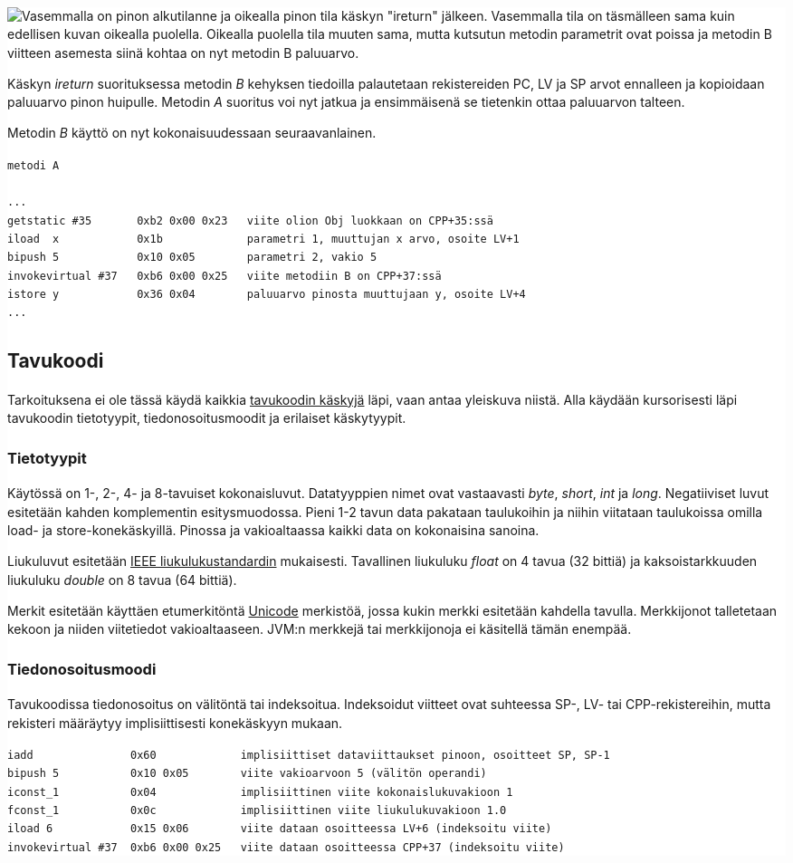 ![Vasemmalla on pinon alkutilanne ja oikealla pinon tila käskyn "ireturn" jälkeen. Vasemmalla tila on täsmälleen sama kuin edellisen kuvan oikealla puolella. Oikealla puolella tila muuten sama, mutta kutsutun metodin parametrit ovat poissa ja metodin B viitteen asemesta siinä kohtaa on nyt metodin B paluuarvo.](./ch-10-2-metodista-paluu.svg)
<div>
<illustrations motive="ch-10-2-metodista-paluu" frombottom="0" totalheight="40%"></illustrations>
</div>

Käskyn _ireturn_ suorituksessa metodin _B_ kehyksen tiedoilla palautetaan rekistereiden PC, LV ja SP arvot ennalleen ja kopioidaan paluuarvo pinon huipulle. Metodin _A_ suoritus voi nyt jatkua ja ensimmäisenä se tietenkin ottaa paluuarvon talteen.

Metodin _B_ käyttö on nyt kokonaisuudessaan seuraavanlainen.

```
metodi A

...
getstatic #35       0xb2 0x00 0x23   viite olion Obj luokkaan on CPP+35:ssä
iload  x            0x1b             parametri 1, muuttujan x arvo, osoite LV+1
bipush 5            0x10 0x05        parametri 2, vakio 5
invokevirtual #37   0xb6 0x00 0x25   viite metodiin B on CPP+37:ssä
istore y            0x36 0x04        paluuarvo pinosta muuttujaan y, osoite LV+4
...
```
## Tavukoodi
Tarkoituksena ei ole tässä käydä kaikkia [tavukoodin käskyjä](https://en.wikipedia.org/wiki/Java_bytecode_instruction_listings) läpi, vaan antaa yleiskuva niistä. Alla käydään kursorisesti läpi tavukoodin tietotyypit, tiedonosoitusmoodit ja erilaiset käskytyypit.

### Tietotyypit
Käytössä on 1-, 2-, 4- ja 8-tavuiset kokonaisluvut. Datatyyppien nimet ovat vastaavasti _byte_, _short_, _int_ ja _long_. Negatiiviset luvut esitetään kahden komplementin esitysmuodossa. Pieni 1-2 tavun data pakataan taulukoihin ja niihin viitataan taulukoissa omilla load- ja store-konekäskyillä. Pinossa ja vakioaltaassa kaikki data on kokonaisina sanoina.

Liukuluvut esitetään [IEEE liukulukustandardin](https://en.wikipedia.org/wiki/IEEE_floating_point) mukaisesti. Tavallinen liukuluku _float_ on 4 tavua (32 bittiä) ja kaksoistarkkuuden liukuluku _double_ on 8 tavua (64 bittiä).

Merkit esitetään käyttäen etumerkitöntä [Unicode](https://en.wikipedia.org/wiki/Unicode) merkistöä, jossa kukin merkki esitetään kahdella tavulla. Merkkijonot talletetaan kekoon ja niiden viitetiedot vakioaltaaseen. JVM:n merkkejä tai merkkijonoja ei käsitellä tämän enempää.

### Tiedonosoitusmoodi
Tavukoodissa tiedonosoitus on välitöntä tai indeksoitua. Indeksoidut viitteet ovat suhteessa SP-, LV- tai CPP-rekistereihin, mutta rekisteri määräytyy implisiittisesti konekäskyyn mukaan.

```
iadd               0x60             implisiittiset dataviittaukset pinoon, osoitteet SP, SP-1
bipush 5           0x10 0x05        viite vakioarvoon 5 (välitön operandi)
iconst_1           0x04             implisiittinen viite kokonaislukuvakioon 1
fconst_1           0x0c             implisiittinen viite liukulukuvakioon 1.0
iload 6            0x15 0x06        viite dataan osoitteessa LV+6 (indeksoitu viite)
invokevirtual #37  0xb6 0x00 0x25   viite dataan osoitteessa CPP+37 (indeksoitu viite)
```
